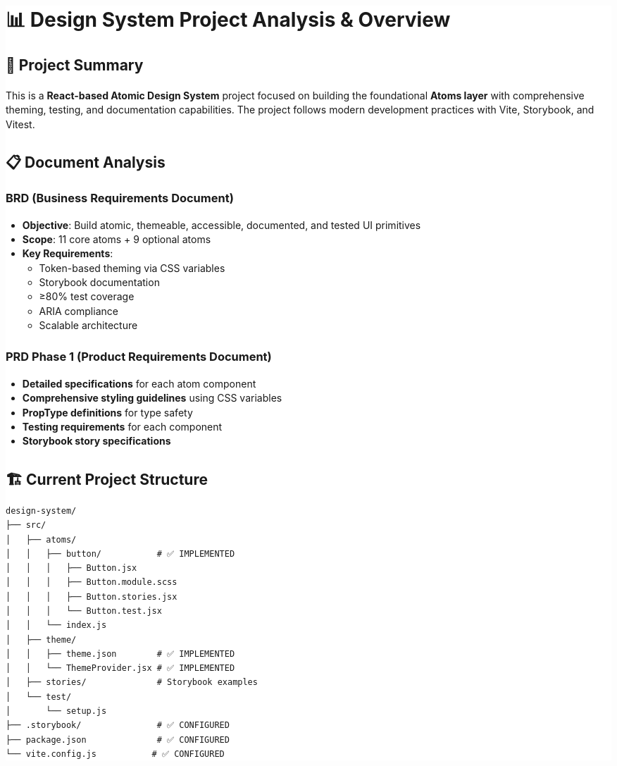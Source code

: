 # 📊 Design System Project Analysis & Overview

## 🎯 Project Summary

This is a **React-based Atomic Design System** project focused on building the foundational **Atoms layer** with comprehensive theming, testing, and documentation capabilities. The project follows modern development practices with Vite, Storybook, and Vitest.

## 📋 Document Analysis

### BRD (Business Requirements Document)
- **Objective**: Build atomic, themeable, accessible, documented, and tested UI primitives
- **Scope**: 11 core atoms + 9 optional atoms
- **Key Requirements**: 
  - Token-based theming via CSS variables
  - Storybook documentation
  - ≥80% test coverage
  - ARIA compliance
  - Scalable architecture

### PRD Phase 1 (Product Requirements Document)
- **Detailed specifications** for each atom component
- **Comprehensive styling guidelines** using CSS variables
- **PropType definitions** for type safety
- **Testing requirements** for each component
- **Storybook story specifications**

## 🏗️ Current Project Structure

```
design-system/
├── src/
│   ├── atoms/
│   │   ├── button/           # ✅ IMPLEMENTED
│   │   │   ├── Button.jsx
│   │   │   ├── Button.module.scss
│   │   │   ├── Button.stories.jsx
│   │   │   └── Button.test.jsx
│   │   └── index.js
│   ├── theme/
│   │   ├── theme.json        # ✅ IMPLEMENTED
│   │   └── ThemeProvider.jsx # ✅ IMPLEMENTED
│   ├── stories/              # Storybook examples
│   └── test/
│       └── setup.js
├── .storybook/               # ✅ CONFIGURED
├── package.json              # ✅ CONFIGURED
└── vite.config.js           # ✅ CONFIGURED
```
